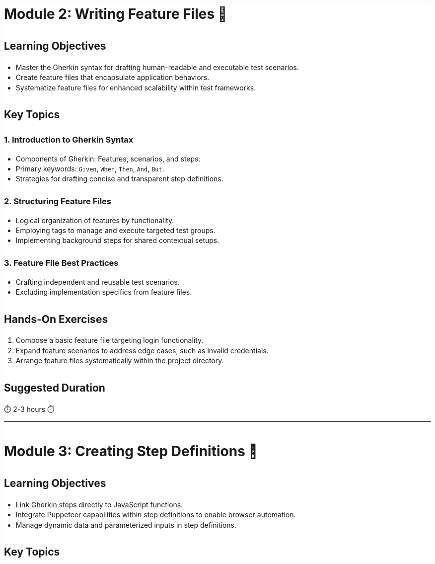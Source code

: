 
# Module 2: Writing Feature Files 🔬

## Learning Objectives

- Master the Gherkin syntax for drafting human-readable and executable test scenarios.
- Create feature files that encapsulate application behaviors.
- Systematize feature files for enhanced scalability within test frameworks.

## Key Topics

### **1. Introduction to Gherkin Syntax**
- Components of Gherkin: Features, scenarios, and steps.
- Primary keywords: `Given`, `When`, `Then`, `And`, `But`.
- Strategies for drafting concise and transparent step definitions.

### **2. Structuring Feature Files**
- Logical organization of features by functionality.
- Employing tags to manage and execute targeted test groups.
- Implementing background steps for shared contextual setups.

### **3. Feature File Best Practices**
- Crafting independent and reusable test scenarios.
- Excluding implementation specifics from feature files.

## Hands-On Exercises

1. Compose a basic feature file targeting login functionality.
2. Expand feature scenarios to address edge cases, such as invalid credentials.
3. Arrange feature files systematically within the project directory.

## Suggested Duration
⏱️ 2-3 hours ⏱️

---

# Module 3: Creating Step Definitions 🔧

## Learning Objectives

- Link Gherkin steps directly to JavaScript functions.
- Integrate Puppeteer capabilities within step definitions to enable browser automation.
- Manage dynamic data and parameterized inputs in step definitions.

## Key Topics
